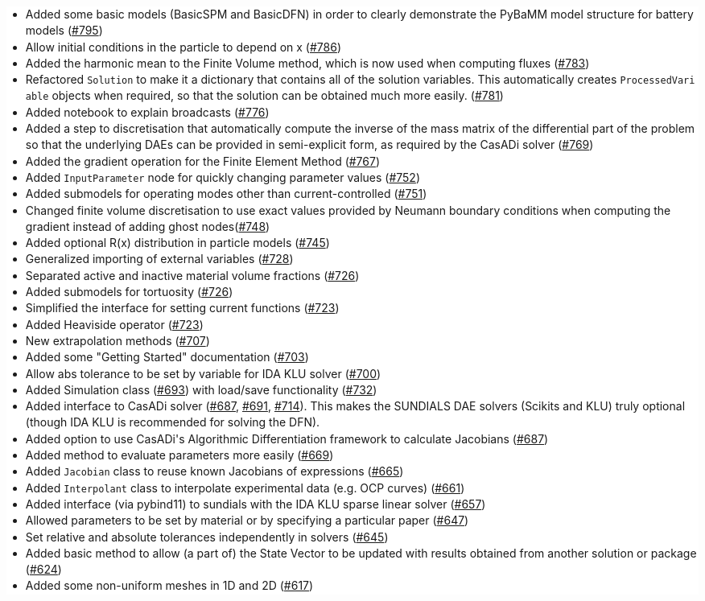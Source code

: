 - Added some basic models (BasicSPM and BasicDFN) in order to clearly demonstrate the PyBaMM model structure for battery models ([#795](https://github.com/pybamm-team/PyBaMM/pull/795))
- Allow initial conditions in the particle to depend on x ([#786](https://github.com/pybamm-team/PyBaMM/pull/786))
- Added the harmonic mean to the Finite Volume method, which is now used when computing fluxes ([#783](https://github.com/pybamm-team/PyBaMM/pull/783))
- Refactored `Solution` to make it a dictionary that contains all of the solution variables. This automatically creates `ProcessedVariable` objects when required, so that the solution can be obtained much more easily. ([#781](https://github.com/pybamm-team/PyBaMM/pull/781))
- Added notebook to explain broadcasts ([#776](https://github.com/pybamm-team/PyBaMM/pull/776))
- Added a step to discretisation that automatically compute the inverse of the mass matrix of the differential part of the problem so that the underlying DAEs can be provided in semi-explicit form, as required by the CasADi solver ([#769](https://github.com/pybamm-team/PyBaMM/pull/769))
- Added the gradient operation for the Finite Element Method ([#767](https://github.com/pybamm-team/PyBaMM/pull/767))
- Added `InputParameter` node for quickly changing parameter values ([#752](https://github.com/pybamm-team/PyBaMM/pull/752))
- Added submodels for operating modes other than current-controlled ([#751](https://github.com/pybamm-team/PyBaMM/pull/751))
- Changed finite volume discretisation to use exact values provided by Neumann boundary conditions when computing the gradient instead of adding ghost nodes([#748](https://github.com/pybamm-team/PyBaMM/pull/748))
- Added optional R(x) distribution in particle models ([#745](https://github.com/pybamm-team/PyBaMM/pull/745))
- Generalized importing of external variables ([#728](https://github.com/pybamm-team/PyBaMM/pull/728))
- Separated active and inactive material volume fractions ([#726](https://github.com/pybamm-team/PyBaMM/pull/726))
- Added submodels for tortuosity ([#726](https://github.com/pybamm-team/PyBaMM/pull/726))
- Simplified the interface for setting current functions ([#723](https://github.com/pybamm-team/PyBaMM/pull/723))
- Added Heaviside operator ([#723](https://github.com/pybamm-team/PyBaMM/pull/723))
- New extrapolation methods ([#707](https://github.com/pybamm-team/PyBaMM/pull/707))
- Added some "Getting Started" documentation ([#703](https://github.com/pybamm-team/PyBaMM/pull/703))
- Allow abs tolerance to be set by variable for IDA KLU solver ([#700](https://github.com/pybamm-team/PyBaMM/pull/700))
- Added Simulation class ([#693](https://github.com/pybamm-team/PyBaMM/pull/693)) with load/save functionality ([#732](https://github.com/pybamm-team/PyBaMM/pull/732))
- Added interface to CasADi solver ([#687](https://github.com/pybamm-team/PyBaMM/pull/687), [#691](https://github.com/pybamm-team/PyBaMM/pull/691), [#714](https://github.com/pybamm-team/PyBaMM/pull/714)). This makes the SUNDIALS DAE solvers (Scikits and KLU) truly optional (though IDA KLU is recommended for solving the DFN).
- Added option to use CasADi's Algorithmic Differentiation framework to calculate Jacobians ([#687](https://github.com/pybamm-team/PyBaMM/pull/687))
- Added method to evaluate parameters more easily ([#669](https://github.com/pybamm-team/PyBaMM/pull/669))
- Added `Jacobian` class to reuse known Jacobians of expressions ([#665](https://github.com/pybamm-team/PyBaMM/pull/670))
- Added `Interpolant` class to interpolate experimental data (e.g. OCP curves) ([#661](https://github.com/pybamm-team/PyBaMM/pull/661))
- Added interface (via pybind11) to sundials with the IDA KLU sparse linear solver ([#657](https://github.com/pybamm-team/PyBaMM/pull/657))
- Allowed parameters to be set by material or by specifying a particular paper ([#647](https://github.com/pybamm-team/PyBaMM/pull/647))
- Set relative and absolute tolerances independently in solvers ([#645](https://github.com/pybamm-team/PyBaMM/pull/645))
- Added basic method to allow (a part of) the State Vector to be updated with results obtained from another solution or package ([#624](https://github.com/pybamm-team/PyBaMM/pull/624))
- Added some non-uniform meshes in 1D and 2D ([#617](https://github.com/pybamm-team/PyBaMM/pull/617))
